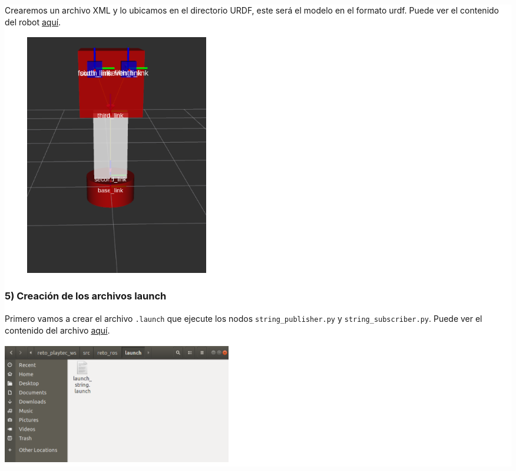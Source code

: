 Crearemos un archivo XML y lo ubicamos en el directorio URDF, este será el modelo en el formato urdf. Puede ver el contenido del robot [aquí](https://github.com/DMarcelAM/Reto-ROS/blob/main/reto_ros/urdf/robot.urdf).

<img src="Imagenes/image7.png" width ="380" height=400><br>

### 5) Creación de los archivos launch

Primero vamos a crear el archivo `.launch` que ejecute los nodos `string_publisher.py` y `string_subscriber.py`. Puede ver el contenido del archivo [aquí](https://github.com/DMarcelAM/Reto-ROS/blob/main/reto_ros/launch/launch_string.launch).

<img src="Imagenes/image5.png" width ="380" height=200><br>

